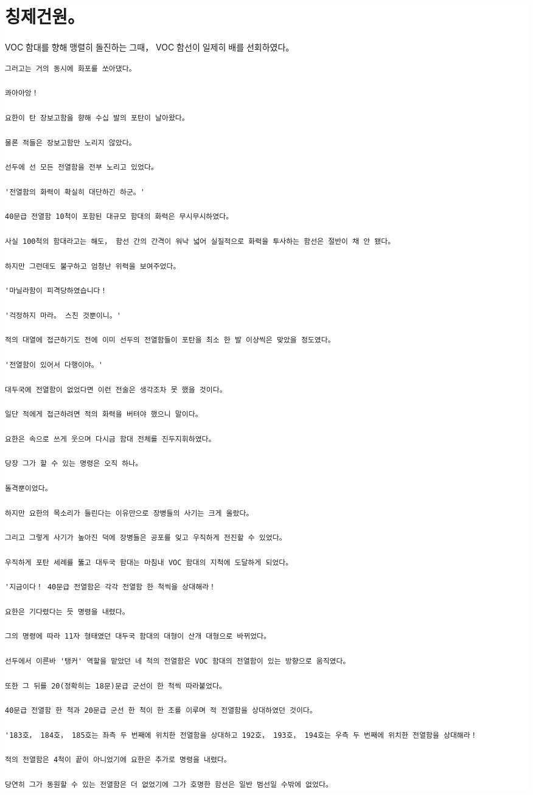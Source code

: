# 칭제건원。

VOC 함대를 향해 맹렬히 돌진하는 그때， VOC 함선이 일제히 배를 선회하였다。

	그러고는 거의 동시에 화포를 쏘아댔다。

	콰아아앙！

	요한이 탄 장보고함을 향해 수십 발의 포탄이 날아왔다。

	물론 적들은 장보고함만 노리지 않았다。

	선두에 선 모든 전열함을 전부 노리고 있었다。

	'전열함의 화력이 확실히 대단하긴 하군。'

	40문급 전열함 10척이 포함된 대규모 함대의 화력은 무시무시하였다。

	사실 100척의 함대라고는 해도， 함선 간의 간격이 워낙 넓어 실질적으로 화력을 투사하는 함선은 절반이 채 안 됐다。

	하지만 그런데도 불구하고 엄청난 위력을 보여주었다。

	'마닐라함이 피격당하였습니다！

	'걱정하지 마라。 스친 것뿐이니。'

	적의 대열에 접근하기도 전에 이미 선두의 전열함들이 포탄을 최소 한 발 이상씩은 맞았을 정도였다。

	'전열함이 있어서 다행이야。'

	대두국에 전열함이 없었다면 이런 전술은 생각조차 못 했을 것이다。

	일단 적에게 접근하려면 적의 화력을 버텨야 했으니 말이다。

	요한은 속으로 쓰게 웃으며 다시금 함대 전체를 진두지휘하였다。

	당장 그가 할 수 있는 명령은 오직 하나。

	돌격뿐이었다。

	하지만 요한의 목소리가 들린다는 이유만으로 장병들의 사기는 크게 올랐다。

	그리고 그렇게 사기가 높아진 덕에 장병들은 공포를 잊고 우직하게 전진할 수 있었다。

	우직하게 포탄 세례를 뚫고 대두국 함대는 마침내 VOC 함대의 지척에 도달하게 되었다。

	'지금이다！ 40문급 전열함은 각각 전열함 한 척씩을 상대해라！

	요한은 기다렸다는 듯 명령을 내렸다。

	그의 명령에 따라 11자 형태였던 대두국 함대의 대형이 산개 대형으로 바뀌었다。

	선두에서 이른바 '탱커' 역할을 맡았던 네 척의 전열함은 VOC 함대의 전열함이 있는 방향으로 움직였다。

	또한 그 뒤를 20(정확히는 18문)문급 군선이 한 척씩 따라붙었다。

	40문급 전열함 한 척과 20문급 군선 한 척이 한 조를 이루며 적 전열함을 상대하였던 것이다。

	'183호， 184호， 185호는 좌측 두 번째에 위치한 전열함을 상대하고 192호， 193호， 194호는 우측 두 번째에 위치한 전열함을 상대해라！

	적의 전열함은 4척이 끝이 아니었기에 요한은 추가로 명령을 내렸다。

	당연히 그가 동원할 수 있는 전열함은 더 없었기에 그가 호명한 함선은 일반 범선일 수밖에 없었다。
